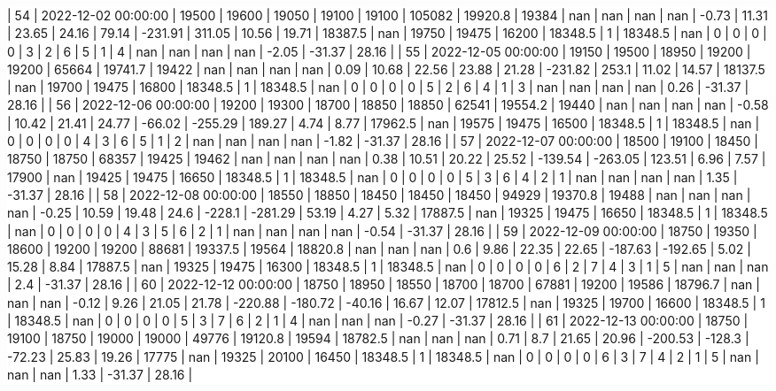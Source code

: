 |  54 | 2022-12-02 00:00:00 |  19500 |  19600 | 19050 |   19100 |       19100 | 105082           |  19920.8 |  19384   |    nan   |     nan   |     nan   |     nan   | -0.73 |    11.31 |    23.65 |    24.16 |         79.14 |        -231.91 |         311.05 |           10.56 |           19.71 | 18387.5 |      nan |   19750 |    19475 |    16200 |        18348.5 |               1 |         18348.5 |           nan   |                    0 |                 0 |              0 |            0 |           3 |           2 |          6 |            5 |             1 |             4 |           nan |            nan |            nan |            nan |   -2.05 | -31.37 | 28.16 |
|  55 | 2022-12-05 00:00:00 |  19150 |  19500 | 18950 |   19200 |       19200 |  65664           |  19741.7 |  19422   |    nan   |     nan   |     nan   |     nan   |  0.09 |    10.68 |    22.56 |    23.88 |         21.28 |        -231.82 |         253.1  |           11.02 |           14.57 | 18137.5 |      nan |   19700 |    19475 |    16800 |        18348.5 |               1 |         18348.5 |           nan   |                    0 |                 0 |              0 |            0 |           5 |           2 |          6 |            4 |             1 |             3 |           nan |            nan |            nan |            nan |    0.26 | -31.37 | 28.16 |
|  56 | 2022-12-06 00:00:00 |  19200 |  19300 | 18700 |   18850 |       18850 |  62541           |  19554.2 |  19440   |    nan   |     nan   |     nan   |     nan   | -0.58 |    10.42 |    21.41 |    24.77 |        -66.02 |        -255.29 |         189.27 |            4.74 |            8.77 | 17962.5 |      nan |   19575 |    19475 |    16500 |        18348.5 |               1 |         18348.5 |           nan   |                    0 |                 0 |              0 |            0 |           4 |           3 |          6 |            5 |             1 |             2 |           nan |            nan |            nan |            nan |   -1.82 | -31.37 | 28.16 |
|  57 | 2022-12-07 00:00:00 |  18500 |  19100 | 18450 |   18750 |       18750 |  68357           |  19425   |  19462   |    nan   |     nan   |     nan   |     nan   |  0.38 |    10.51 |    20.22 |    25.52 |       -139.54 |        -263.05 |         123.51 |            6.96 |            7.57 | 17900   |      nan |   19425 |    19475 |    16650 |        18348.5 |               1 |         18348.5 |           nan   |                    0 |                 0 |              0 |            0 |           5 |           3 |          6 |            4 |             2 |             1 |           nan |            nan |            nan |            nan |    1.35 | -31.37 | 28.16 |
|  58 | 2022-12-08 00:00:00 |  18550 |  18850 | 18450 |   18450 |       18450 |  94929           |  19370.8 |  19488   |    nan   |     nan   |     nan   |     nan   | -0.25 |    10.59 |    19.48 |    24.6  |       -228.1  |        -281.29 |          53.19 |            4.27 |            5.32 | 17887.5 |      nan |   19325 |    19475 |    16650 |        18348.5 |               1 |         18348.5 |           nan   |                    0 |                 0 |              0 |            0 |           4 |           3 |          5 |            6 |             2 |             1 |           nan |            nan |            nan |            nan |   -0.54 | -31.37 | 28.16 |
|  59 | 2022-12-09 00:00:00 |  18750 |  19350 | 18600 |   19200 |       19200 |  88681           |  19337.5 |  19564   |  18820.8 |     nan   |     nan   |     nan   |  0.6  |     9.86 |    22.35 |    22.65 |       -187.63 |        -192.65 |           5.02 |           15.28 |            8.84 | 17887.5 |      nan |   19325 |    19475 |    16300 |        18348.5 |               1 |         18348.5 |           nan   |                    0 |                 0 |              0 |            0 |           6 |           2 |          7 |            4 |             3 |             1 |             5 |            nan |            nan |            nan |    2.4  | -31.37 | 28.16 |
|  60 | 2022-12-12 00:00:00 |  18750 |  18950 | 18550 |   18700 |       18700 |  67881           |  19200   |  19586   |  18796.7 |     nan   |     nan   |     nan   | -0.12 |     9.26 |    21.05 |    21.78 |       -220.88 |        -180.72 |         -40.16 |           16.67 |           12.07 | 17812.5 |      nan |   19325 |    19700 |    16600 |        18348.5 |               1 |         18348.5 |           nan   |                    0 |                 0 |              0 |            0 |           5 |           3 |          7 |            6 |             2 |             1 |             4 |            nan |            nan |            nan |   -0.27 | -31.37 | 28.16 |
|  61 | 2022-12-13 00:00:00 |  18750 |  19100 | 18750 |   19000 |       19000 |  49776           |  19120.8 |  19594   |  18782.5 |     nan   |     nan   |     nan   |  0.71 |     8.7  |    21.65 |    20.96 |       -200.53 |        -128.3  |         -72.23 |           25.83 |           19.26 | 17775   |      nan |   19325 |    20100 |    16450 |        18348.5 |               1 |         18348.5 |           nan   |                    0 |                 0 |              0 |            0 |           6 |           3 |          7 |            4 |             2 |             1 |             5 |            nan |            nan |            nan |    1.33 | -31.37 | 28.16 |